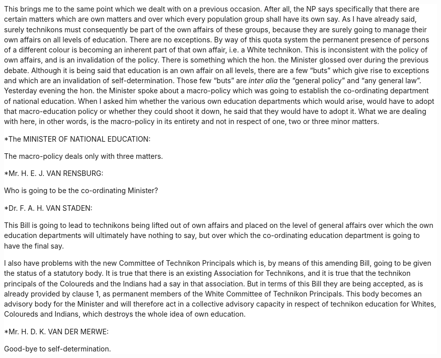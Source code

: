 <p>This brings me to the same point which we dealt with on a previous occasion. After all, the NP says specifically that there are certain matters which are own matters and over which every population group shall have its own say. As I have already said, surely technikons must consequently be part of the own affairs of these groups, because they are surely going to manage their own affairs on all levels of education. There are no exceptions. By way of this quota system the permanent presence of persons of a different colour is becoming an inherent part of that own affair, i.e. a White technikon. This is inconsistent with the policy of own affairs, and is an invalidation of the policy. There is something which the hon. the Minister glossed over during the previous debate. Although it is being said that education is an own affair on all levels, there are a few &#x201C;buts&#x201D; which give rise to exceptions and which are an invalidation of self-determination. Those few &#x201C;buts&#x201D; are <i>inter alia</i> the &#x201C;general policy&#x201D; and &#x201C;any general law&#x201D;. Yesterday evening the hon. the Minister spoke about a macro-policy which was going to establish the co-ordinating department of national education. When I asked him whether the various own education departments which would arise, would have to adopt that macro-education policy or whether they could shoot it down, he said that they would have to adopt it. What we are dealing with here, in other words, is the macro-policy in its entirety and not in respect of one, two or three minor matters.</p>

</speech>

<speech by="#minister_of_national_education">

<from>*The <person refersTo="hansard_za">MINISTER OF NATIONAL EDUCATION</person>:</from>

<p>The macro-policy deals only with three matters.</p>

</speech>

<speech by="#van_rensburg">

<from>*Mr. <person refersTo="hansard_za">H. E. J. VAN RENSBURG</person>:</from>

<p>Who is going to be the co-ordinating Minister?</p>

</speech>

<speech by="#van_staden">

<from>*Dr. <person refersTo="hansard_za">F. A. H. VAN STADEN</person>:</from>

<p>This Bill is going to lead to technikons being lifted out of own affairs and placed on the level of general affairs over which the own education departments will ultimately have nothing to say, but over which the co-ordinating education department is going to have the final say.</p>

<p>I also have problems with the new Committee of Technikon Principals which is, by means of this amending Bill, going to be <span class="col_9453-9454" refersTo="page_1233"/>given the status of a statutory body. It is true that there is an existing Association for Technikons, and it is true that the technikon principals of the Coloureds and the Indians had a say in that association. But in terms of this Bill they are being accepted, as is already provided by clause 1, as permanent members of the White Committee of Technikon Principals. This body becomes an advisory body for the Minister and will therefore act in a collective advisory capacity in respect of technikon education for Whites, Coloureds and Indians, which destroys the whole idea of own education.</p>

</speech>

<speech by="#van_der_merwe">

<from>*Mr. <person refersTo="hansard_za">H. D. K. VAN DER MERWE</person>:</from>

<p>Good-bye to self-determination.</p>
